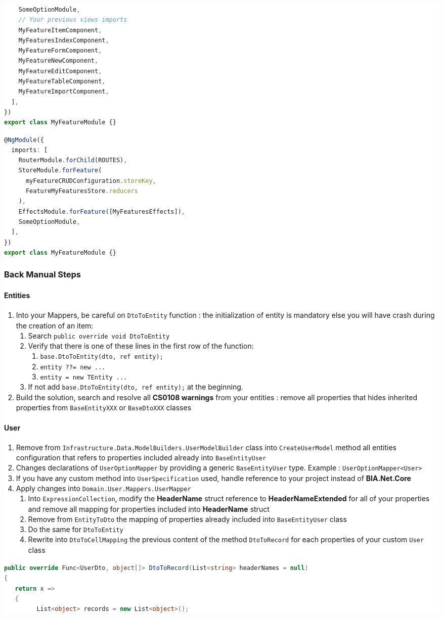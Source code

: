 ``` typescript title="Before"
    SomeOptionModule,
    // Your previous views imports
    MyFeatureItemComponent,
    MyFeaturesIndexComponent,
    MyFeatureFormComponent,
    MyFeatureNewComponent,
    MyFeatureEditComponent,
    MyFeatureTableComponent,
    MyFeatureImportComponent,
  ],
})
export class MyFeatureModule {}
```
``` typescript title="After"
@NgModule({
  imports: [
    RouterModule.forChild(ROUTES),
    StoreModule.forFeature(
      myFeatureCRUDConfiguration.storeKey,
      FeatureMyFeaturesStore.reducers
    ),
    EffectsModule.forFeature([MyFeaturesEffects]),
    SomeOptionModule,
  ],
})
export class MyFeatureModule {}
```

### Back Manual Steps
#### Entities
1. Into your Mappers, be careful on `DtoToEntity` function : the initialization of entity is mandatory else you will have crash during the creation of an item:
   1. Search `public override void DtoToEntity`
   2. Verify that there is one of these lines in the first row of the function:
      1. `base.DtoToEntity(dto, ref entity);`
      2. `entity ??= new ...`
      3. `entity = new TEntity ...`
   3. If not add `base.DtoToEntity(dto, ref entity);` at the beginning.
2. Build the solution, search and resolve all **CS0108 warnings** from your entities : remove all properties that hides inherited properties from `BaseEntityXXX` or `BaseDtoXXX` classes

#### User
1. Remove from `Infrastructure.Data.ModelBuilders.UserModelBuilder` class into `CreateUserModel` method all entities configuration that refers to properties included already into `BaseEntityUser`
2. Changes declarations of `UserOptionMapper` by providing a generic `BaseEntityUser` type. Example : `UserOptionMapper<User>`
3. If you have any custom method into `UserSpecification` used, handle reference to your project instead of **BIA.Net.Core**
4. Apply changes into `Domain.User.Mappers.UserMapper`
   1. Into `ExpressionCollection`, modify the **HeaderName** struct reference to **HeaderNameExtended** for all of your properties and remove all mapping for properties included into **HeaderName** struct
   2. Remove from `EntityToDto` the mapping of properties already included into `BaseEntityUser` class
   3. Do the same for `DtoToEntity`
   4. Rewrite into `DtoToCellMapping` the previous content of the method `DtoToRecord` for each properties of your custom `User` class
``` csharp title="Before" 
public override Func<UserDto, object[]> DtoToRecord(List<string> headerNames = null)
{
   return x =>
   {
         List<object> records = new List<object>();

```